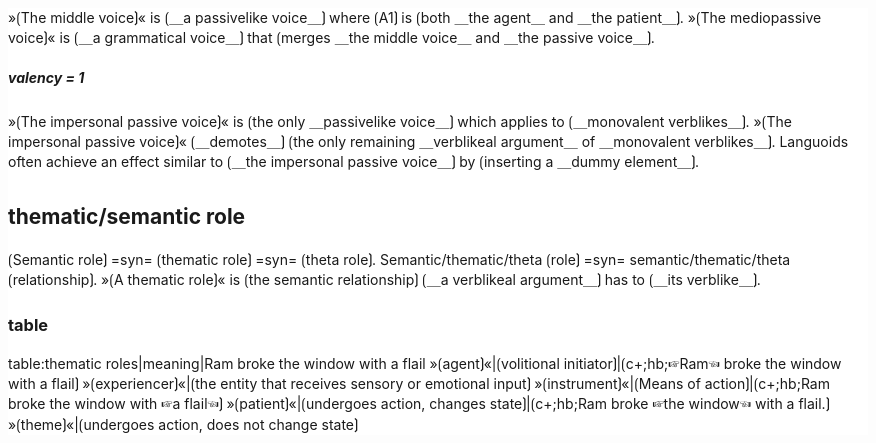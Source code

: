 »⟮The middle voice⟯« is ⟮＿a passivelike voice＿⟯ where ⟮A1⟯ is ⟮both ＿the agent＿ and ＿the patient＿⟯.
»⟮The mediopassive voice⟯« is ⟮＿a grammatical voice＿⟯ that ⟮merges ＿the middle voice＿ and ＿the passive voice＿⟯.

##### valency = 1

»⟮The impersonal passive voice⟯« is ⟮the only ＿passivelike voice＿⟯ which applies to ⟮＿monovalent verblikes＿⟯.
»⟮The impersonal passive voice⟯« ⟮＿demotes＿⟯ ⟮the only remaining ＿verblikeal argument＿ of ＿monovalent verblikes＿⟯.
Languoids often achieve an effect similar to ⟮＿the impersonal passive voice＿⟯ by ⟮inserting a ＿dummy element＿⟯.

## thematic/semantic role

⟮Semantic role⟯ =syn= ⟮thematic role⟯ =syn= ⟮theta role⟯.
Semantic/thematic/theta ⟮role⟯ =syn= semantic/thematic/theta ⟮relationship⟯.
»⟮A thematic role⟯« is ⟮the semantic relationship⟯ ⟮＿a verblikeal argument＿⟯ has to ⟮＿its verblike＿⟯.

### table

table:thematic roles|meaning|Ram broke the window with a flail
»⟮agent⟯«|⟮volitional initiator⟯|⟮c+;hb;☞Ram☜ broke the window with a flail⟯
»⟮experiencer⟯«|⟮the entity that receives sensory or emotional input⟯
»⟮instrument⟯«|⟮Means of action⟯|⟮c+;hb;Ram broke the window with ☞a flail☜⟯
»⟮patient⟯«|⟮undergoes action, changes state⟯|⟮c+;hb;Ram broke ☞the window☜ with a flail.⟯
»⟮theme⟯«|⟮undergoes action, does not change state⟯